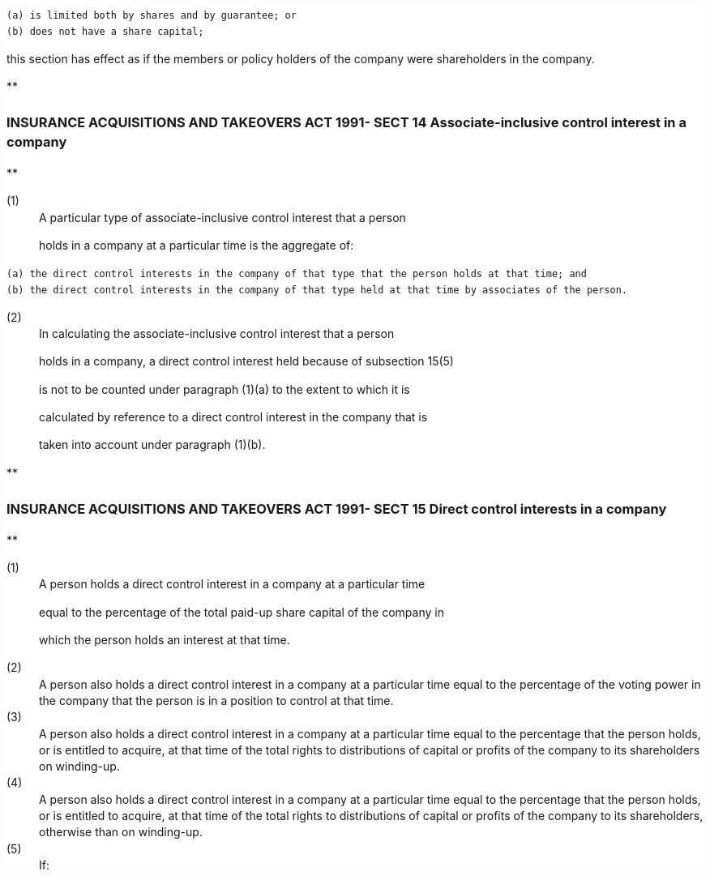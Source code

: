 	(a)	is limited both by shares and by guarantee; or
 	(b)	does not have a share capital;

this section has effect as if the members or policy holders of the company were shareholders in the company. 

**

###  INSURANCE ACQUISITIONS AND TAKEOVERS ACT 1991- SECT 14  Associate-inclusive control interest in a company 
**

 <dl compact=""><dl compact="">

<dt>(1)</dt><dd>A particular type of associate-inclusive control interest that a person

holds in a company at a particular time is the aggregate of:

</dd> </dl></dl>

	(a)	the direct control interests in the company of that type that the person holds at that time; and
 	(b)	the direct control interests in the company of that type held at that time by associates of the person.

<dl compact=""><dl compact="">

<dt>(2)</dt><dd>In calculating the associate-inclusive control interest that a person

holds in a company, a direct control interest held because of subsection 15(5)

is not to be counted under paragraph&#160;(1)(a) to the extent to which it is

calculated by reference to a direct control interest in the company that is

taken into account under paragraph&#160;(1)(b).

</dd> </dl></dl>

**

###  INSURANCE ACQUISITIONS AND TAKEOVERS ACT 1991- SECT 15  Direct control interests in a company 
**

 <dl compact=""><dl compact="">

<dt>(1)</dt><dd>A person holds a direct control interest in a company at a particular time

equal to the percentage of the total paid-up share capital of the company in

which the person holds an interest at that time.</dd> <dt>(2)</dt><dd>A person also holds a direct control interest in a company at a particular time equal to the percentage of the voting power in the company that the person is in a position to control at that time.</dd> <dt>(3)</dt><dd>A person also holds a direct control interest in a company at a particular time equal to the percentage that the person holds, or is entitled to acquire, at that time of the total rights to distributions of capital or profits of the company to its shareholders on winding-up.</dd> <dt>(4)</dt><dd>A person also holds a direct control interest in a company at a particular time equal to the percentage that the person holds, or is entitled to acquire, at that time of the total rights to distributions of capital or profits of the company to its shareholders, otherwise than on winding-up.</dd> <dt>(5)</dt><dd>If: </dd> </dl></dl>
